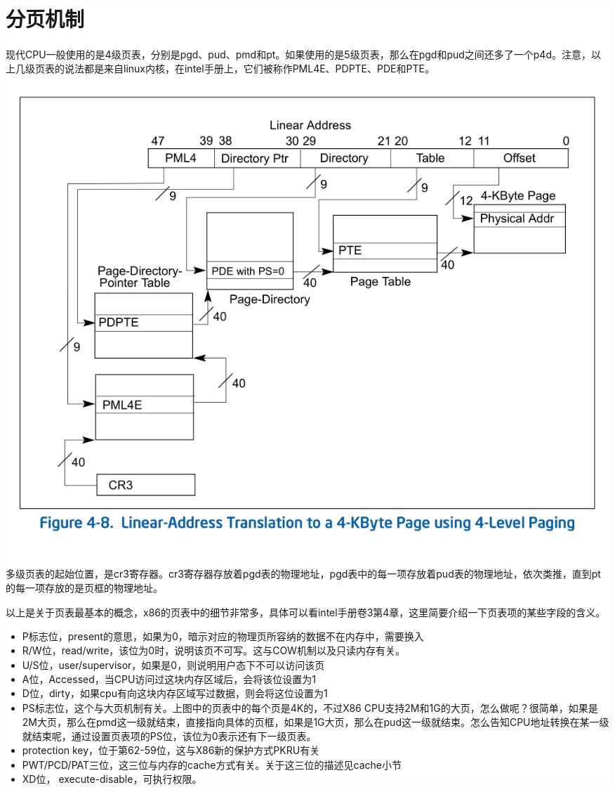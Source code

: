 # 分页机制

现代CPU一般使用的是4级页表，分别是pgd、pud、pmd和pt。如果使用的是5级页表，那么在pgd和pud之间还多了一个p4d。注意，以上几级页表的说法都是来自linux内核，在intel手册上，它们被称作PML4E、PDPTE、PDE和PTE。

![](./访问地址流程/四级页表.png)

多级页表的起始位置，是cr3寄存器。cr3寄存器存放着pgd表的物理地址，pgd表中的每一项存放着pud表的物理地址，依次类推，直到pt的每一项存放的是页框的物理地址。

以上是关于页表最基本的概念，x86的页表中的细节非常多，具体可以看intel手册卷3第4章，这里简要介绍一下页表项的某些字段的含义。

- P标志位，present的意思，如果为0，暗示对应的物理页所容纳的数据不在内存中，需要换入
- R/W位，read/write，该位为0时，说明该页不可写。这与COW机制以及只读内存有关。
- U/S位，user/supervisor，如果是0，则说明用户态下不可以访问该页
- A位，Accessed，当CPU访问过这块内存区域后，会将该位设置为1
- D位，dirty，如果cpu有向这块内存区域写过数据，则会将这位设置为1
- PS标志位，这个与大页机制有关。上图中的页表中的每个页是4K的，不过X86 CPU支持2M和1G的大页，怎么做呢？很简单，如果是2M大页，那么在pmd这一级就结束，直接指向具体的页框，如果是1G大页，那么在pud这一级就结束。怎么告知CPU地址转换在某一级就结束呢，通过设置页表项的PS位，该位为0表示还有下一级页表。
- protection key，位于第62-59位，这与X86新的保护方式PKRU有关
- PWT/PCD/PAT三位，这三位与内存的cache方式有关。关于这三位的描述见cache小节
- XD位， execute-disable，可执行权限。
